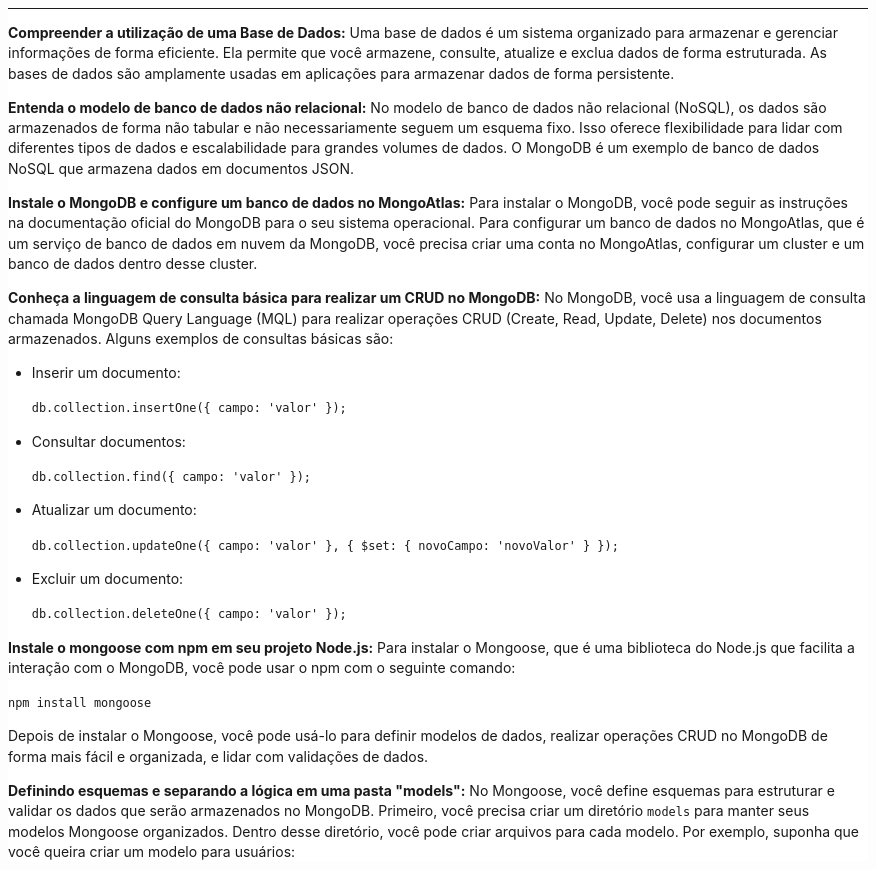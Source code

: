 ------

**Compreender a utilização de uma Base de Dados:** Uma base de dados é um sistema organizado para armazenar e gerenciar informações de forma eficiente. Ela permite que você armazene, consulte, atualize e exclua dados de forma estruturada. As bases de dados são amplamente usadas em aplicações para armazenar dados de forma persistente.

**Entenda o modelo de banco de dados não relacional:** No modelo de banco de dados não relacional (NoSQL), os dados são armazenados de forma não tabular e não necessariamente seguem um esquema fixo. Isso oferece flexibilidade para lidar com diferentes tipos de dados e escalabilidade para grandes volumes de dados. O MongoDB é um exemplo de banco de dados NoSQL que armazena dados em documentos JSON.

**Instale o MongoDB e configure um banco de dados no MongoAtlas:** Para instalar o MongoDB, você pode seguir as instruções na documentação oficial do MongoDB para o seu sistema operacional. Para configurar um banco de dados no MongoAtlas, que é um serviço de banco de dados em nuvem da MongoDB, você precisa criar uma conta no MongoAtlas, configurar um cluster e um banco de dados dentro desse cluster.

**Conheça a linguagem de consulta básica para realizar um CRUD no MongoDB:** No MongoDB, você usa a linguagem de consulta chamada MongoDB Query Language (MQL) para realizar operações CRUD (Create, Read, Update, Delete) nos documentos armazenados. Alguns exemplos de consultas básicas são:

- Inserir um documento:

  ```
  db.collection.insertOne({ campo: 'valor' });
  ```

- Consultar documentos:

  ```
  db.collection.find({ campo: 'valor' });
  ```

- Atualizar um documento:

  ```
  db.collection.updateOne({ campo: 'valor' }, { $set: { novoCampo: 'novoValor' } });
  ```

- Excluir um documento:

  ```
  db.collection.deleteOne({ campo: 'valor' });
  ```

**Instale o mongoose com npm em seu projeto Node.js:** Para instalar o Mongoose, que é uma biblioteca do Node.js que facilita a interação com o MongoDB, você pode usar o npm com o seguinte comando:

```
npm install mongoose
```

Depois de instalar o Mongoose, você pode usá-lo para definir modelos de dados, realizar operações CRUD no MongoDB de forma mais fácil e organizada, e lidar com validações de dados.

**Definindo esquemas e separando a lógica em uma pasta "models":** No Mongoose, você define esquemas para estruturar e validar os dados que serão armazenados no MongoDB. Primeiro, você precisa criar um diretório `models` para manter seus modelos Mongoose organizados. Dentro desse diretório, você pode criar arquivos para cada modelo. Por exemplo, suponha que você queira criar um modelo para usuários:
